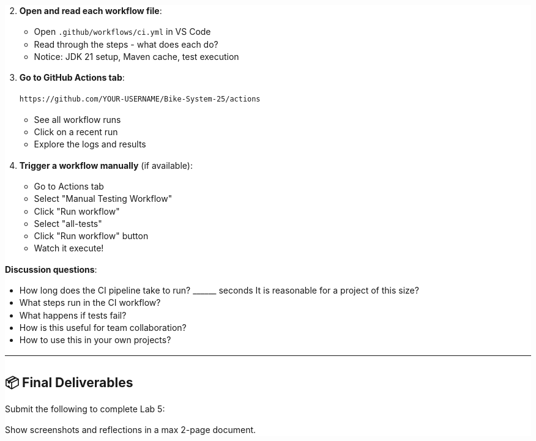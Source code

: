 2. **Open and read each workflow file**:
   - Open `.github/workflows/ci.yml` in VS Code
   - Read through the steps - what does each do?
   - Notice: JDK 21 setup, Maven cache, test execution

3. **Go to GitHub Actions tab**:
   ```
   https://github.com/YOUR-USERNAME/Bike-System-25/actions
   ```
   - See all workflow runs
   - Click on a recent run
   - Explore the logs and results

4. **Trigger a workflow manually** (if available):
   - Go to Actions tab
   - Select "Manual Testing Workflow"
   - Click "Run workflow"
   - Select "all-tests"
   - Click "Run workflow" button
   - Watch it execute!

**Discussion questions**:
- How long does the CI pipeline take to run? ______ seconds It is reasonable for a project of this size?
- What steps run in the CI workflow? 
- What happens if tests fail? 
- How is this useful for team collaboration?
- How to use this in your own projects?

---

## 📦 Final Deliverables

Submit the following to complete Lab 5:

Show screenshots and reflections in a max 2-page document.

